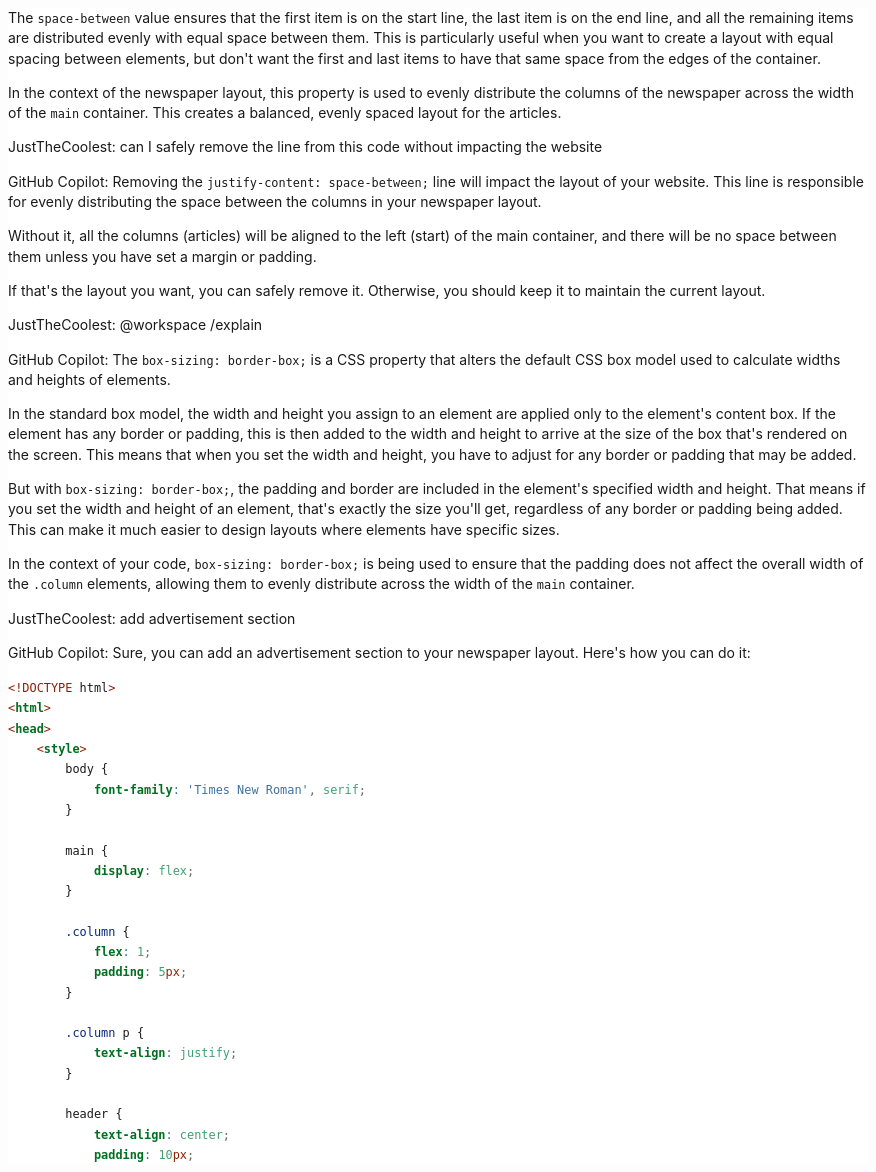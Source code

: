 The `space-between` value ensures that the first item is on the start line, the last item is on the end line, and all the remaining items are distributed evenly with equal space between them. This is particularly useful when you want to create a layout with equal spacing between elements, but don't want the first and last items to have that same space from the edges of the container.

In the context of the newspaper layout, this property is used to evenly distribute the columns of the newspaper across the width of the `main` container. This creates a balanced, evenly spaced layout for the articles.

JustTheCoolest: can I safely remove the line from this code without impacting the website

GitHub Copilot: Removing the `justify-content: space-between;` line will impact the layout of your website. This line is responsible for evenly distributing the space between the columns in your newspaper layout. 

Without it, all the columns (articles) will be aligned to the left (start) of the main container, and there will be no space between them unless you have set a margin or padding. 

If that's the layout you want, you can safely remove it. Otherwise, you should keep it to maintain the current layout.

JustTheCoolest: @workspace /explain 

GitHub Copilot: The `box-sizing: border-box;` is a CSS property that alters the default CSS box model used to calculate widths and heights of elements. 

In the standard box model, the width and height you assign to an element are applied only to the element's content box. If the element has any border or padding, this is then added to the width and height to arrive at the size of the box that's rendered on the screen. This means that when you set the width and height, you have to adjust for any border or padding that may be added.

But with `box-sizing: border-box;`, the padding and border are included in the element's specified width and height. That means if you set the width and height of an element, that's exactly the size you'll get, regardless of any border or padding being added. This can make it much easier to design layouts where elements have specific sizes.

In the context of your code, `box-sizing: border-box;` is being used to ensure that the padding does not affect the overall width of the `.column` elements, allowing them to evenly distribute across the width of the `main` container.

JustTheCoolest: add advertisement section

GitHub Copilot: Sure, you can add an advertisement section to your newspaper layout. Here's how you can do it:

```html
<!DOCTYPE html>
<html>
<head>
    <style>
        body {
            font-family: 'Times New Roman', serif;
        }

        main {
            display: flex;
        }

        .column {
            flex: 1;
            padding: 5px;
        }

        .column p {
            text-align: justify;
        }

        header {
            text-align: center;
            padding: 10px;
```